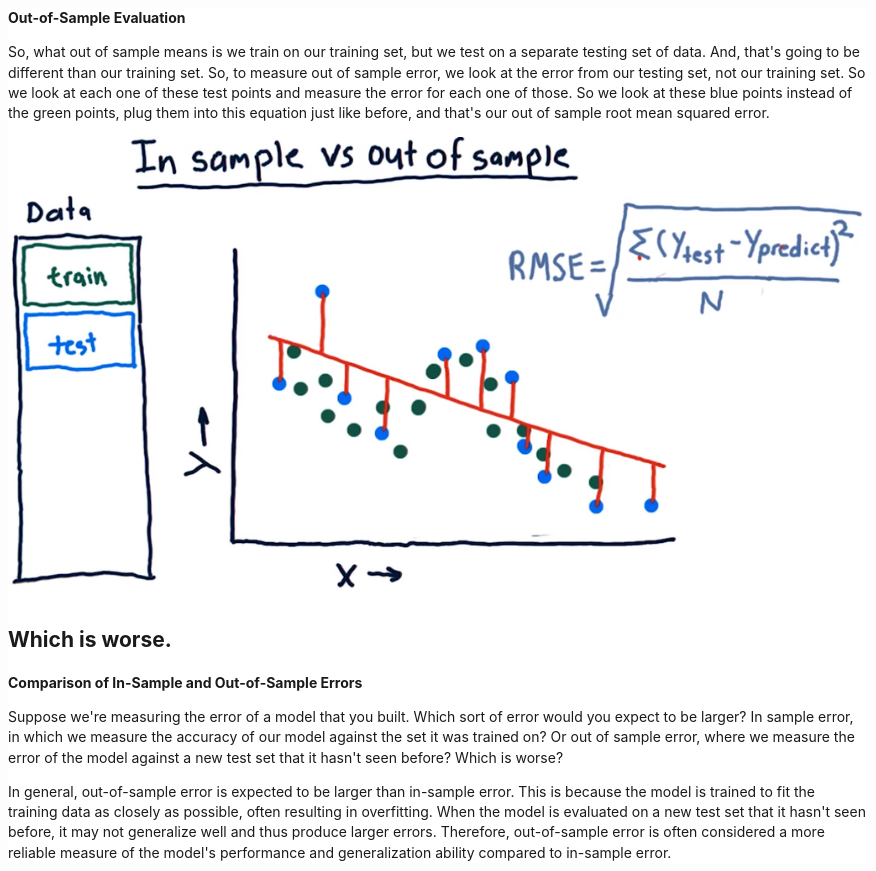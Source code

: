 **Out-of-Sample Evaluation**

So, what out of sample means is we train on our training set, but we test on a separate testing set of data. And, that's going to be different than our training set. So, to measure out of sample error, we look at the error from our testing set, not our training set. So we look at each one of these test points and measure the error for each one of those. So we look at these blue points instead of the green points, plug them into this equation just like before, and that's our out of sample root mean squared error.

![6](./images/6.png)

## Which is worse.
**Comparison of In-Sample and Out-of-Sample Errors**

Suppose we're measuring the error of a model that you built. Which sort of error would you expect to be larger? In sample error, in which we measure the accuracy of our model against the set it was trained on? Or out of sample error, where we measure the error of the model against a new test set that it hasn't seen before? Which is worse?

In general, out-of-sample error is expected to be larger than in-sample error. This is because the model is trained to fit the training data as closely as possible, often resulting in overfitting. When the model is evaluated on a new test set that it hasn't seen before, it may not generalize well and thus produce larger errors. Therefore, out-of-sample error is often considered a more reliable measure of the model's performance and generalization ability compared to in-sample error.

